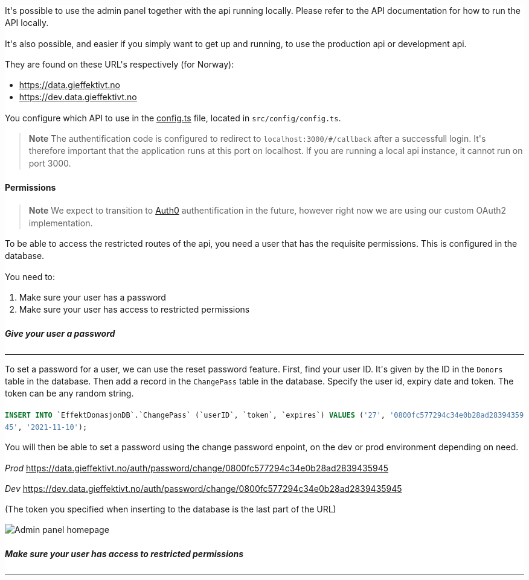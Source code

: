 It's possible to use the admin panel together with the api running locally. Please refer to the API documentation for how to run the API locally.

It's also possible, and easier if you simply want to get up and running, to use the production api or development api.

They are found on these URL's respectively (for Norway):

- https://data.gieffektivt.no
- https://dev.data.gieffektivt.no

You configure which API to use in the [config.ts](src/config/config.ts) file, located in `src/config/config.ts`.

> **Note** The authentification code is configured to redirect to `localhost:3000/#/callback` after a successfull login. It's therefore important that the application runs at this port on localhost. If you are running a local api instance, it cannot run on port 3000.

#### Permissions

> **Note** We expect to transition to [Auth0](https://auth0.com/) authentification in the future, however right now we are using our custom OAuth2 implementation.

To be able to access the restricted routes of the api, you need a user that has the requisite permissions. This is configured in the database.

You need to:

1. Make sure your user has a password
2. Make sure your user has access to restricted permissions

##### Give your user a password

---

To set a password for a user, we can use the reset password feature. First, find your user ID. It's given by the ID in the `Donors` table in the database. Then add a record in the `ChangePass` table in the database. Specify the user id, expiry date and token. The token can be any random string.

```sql
INSERT INTO `EffektDonasjonDB`.`ChangePass` (`userID`, `token`, `expires`) VALUES ('27', '0800fc577294c34e0b28ad2839435945', '2021-11-10');
```

You will then be able to set a password using the change password enpoint, on the dev or prod environment depending on need.

_Prod_ https://data.gieffektivt.no/auth/password/change/0800fc577294c34e0b28ad2839435945

_Dev_ https://dev.data.gieffektivt.no/auth/password/change/0800fc577294c34e0b28ad2839435945

(The token you specified when inserting to the database is the last part of the URL)

![Admin panel homepage](docs/change_pass.png)

##### Make sure your user has access to restricted permissions

---
